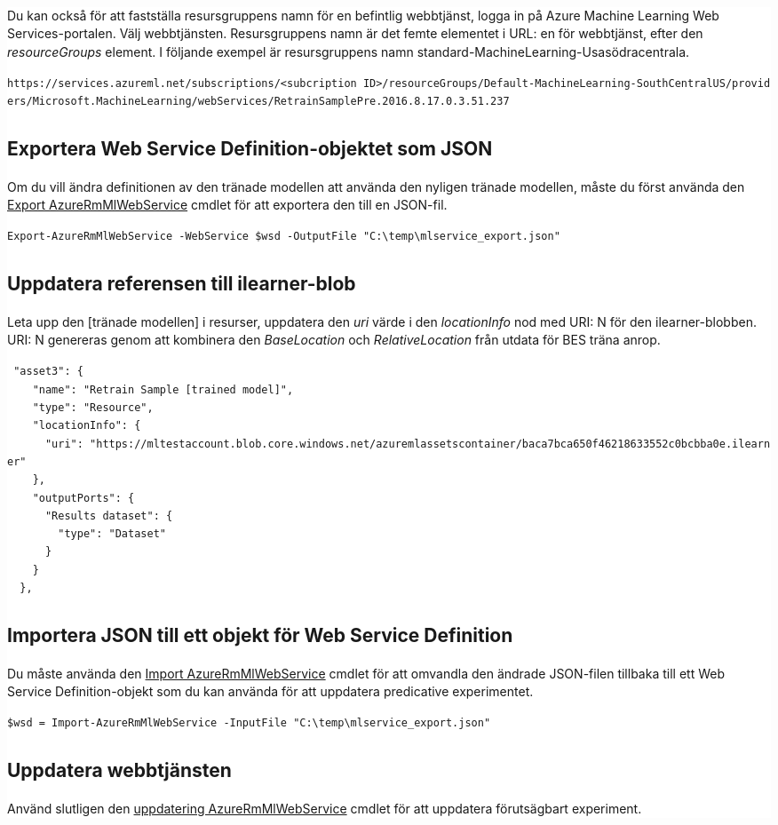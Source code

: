 Du kan också för att fastställa resursgruppens namn för en befintlig webbtjänst, logga in på Azure Machine Learning Web Services-portalen. Välj webbtjänsten. Resursgruppens namn är det femte elementet i URL: en för webbtjänst, efter den *resourceGroups* element. I följande exempel är resursgruppens namn standard-MachineLearning-Usasödracentrala.

    https://services.azureml.net/subscriptions/<subcription ID>/resourceGroups/Default-MachineLearning-SouthCentralUS/providers/Microsoft.MachineLearning/webServices/RetrainSamplePre.2016.8.17.0.3.51.237


## <a name="export-the-web-service-definition-object-as-json"></a>Exportera Web Service Definition-objektet som JSON
Om du vill ändra definitionen av den tränade modellen att använda den nyligen tränade modellen, måste du först använda den [Export AzureRmMlWebService](https://docs.microsoft.com/powershell/module/azurerm.machinelearning/export-azurermmlwebservice) cmdlet för att exportera den till en JSON-fil.

    Export-AzureRmMlWebService -WebService $wsd -OutputFile "C:\temp\mlservice_export.json"

## <a name="update-the-reference-to-the-ilearner-blob"></a>Uppdatera referensen till ilearner-blob
Leta upp den [tränade modellen] i resurser, uppdatera den *uri* värde i den *locationInfo* nod med URI: N för den ilearner-blobben. URI: N genereras genom att kombinera den *BaseLocation* och *RelativeLocation* från utdata för BES träna anrop.

     "asset3": {
        "name": "Retrain Sample [trained model]",
        "type": "Resource",
        "locationInfo": {
          "uri": "https://mltestaccount.blob.core.windows.net/azuremlassetscontainer/baca7bca650f46218633552c0bcbba0e.ilearner"
        },
        "outputPorts": {
          "Results dataset": {
            "type": "Dataset"
          }
        }
      },

## <a name="import-the-json-into-a-web-service-definition-object"></a>Importera JSON till ett objekt för Web Service Definition
Du måste använda den [Import AzureRmMlWebService](https://docs.microsoft.com/powershell/module/azurerm.machinelearning/import-azurermmlwebservice) cmdlet för att omvandla den ändrade JSON-filen tillbaka till ett Web Service Definition-objekt som du kan använda för att uppdatera predicative experimentet.

    $wsd = Import-AzureRmMlWebService -InputFile "C:\temp\mlservice_export.json"


## <a name="update-the-web-service"></a>Uppdatera webbtjänsten
Använd slutligen den [uppdatering AzureRmMlWebService](https://docs.microsoft.com/powershell/module/azurerm.machinelearning/update-azurermmlwebservice) cmdlet för att uppdatera förutsägbart experiment.


[1]: ./media/retrain-existing-arm-web-service/machine-learning-retrain-models-consume-page.png
[4]: ./media/retrain-existing-arm-web-service/machine-learning-retrain-models-programmatically-IMAGE04.png
[6]: ./media/retrain-existing-arm-web-service/machine-learning-retrain-models-programmatically-IMAGE06.png
[train-model]: https://msdn.microsoft.com/library/azure/5cc7053e-aa30-450d-96c0-dae4be720977/